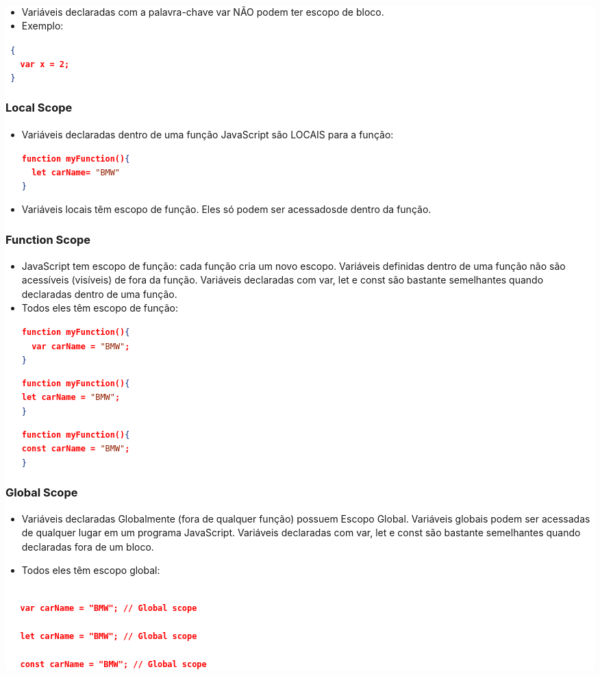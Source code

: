 * Variáveis ​​declaradas com a palavra-chave var NÃO podem ter escopo de bloco.
 * Exemplo:
 ```json
  {
    var x = 2;
  }
  ```

### Local Scope

* Variáveis ​​declaradas dentro de uma função JavaScript são LOCAIS para a função:
  ```json
  function myFunction(){
    let carName= "BMW"
  }
  ```
* Variáveis ​​locais têm escopo de função. Eles só podem ser acessados ​​de dentro da função.

### Function Scope

* JavaScript tem escopo de função: cada função cria um novo escopo. Variáveis ​​definidas dentro de uma função não são acessíveis (visíveis) de fora da função. Variáveis ​​declaradas com var, let e const são bastante semelhantes quando declaradas dentro de uma função.
* Todos eles têm escopo de função:
  ```json
  function myFunction(){
    var carName = "BMW";
  }
  ```
    ```json
  function myFunction(){
    let carName = "BMW";
  }
  ```
    ```json
  function myFunction(){
    const carName = "BMW";
  }
  ```

### Global Scope
* Variáveis ​​declaradas Globalmente (fora de qualquer função) possuem Escopo Global.
Variáveis ​​globais podem ser acessadas de qualquer lugar em um programa JavaScript. Variáveis ​​declaradas com var, let e const são bastante semelhantes quando declaradas fora de um bloco.

* Todos eles têm escopo global:
 ```json

    var carName = "BMW"; // Global scope

    let carName = "BMW"; // Global scope

    const carName = "BMW"; // Global scope
  ```
